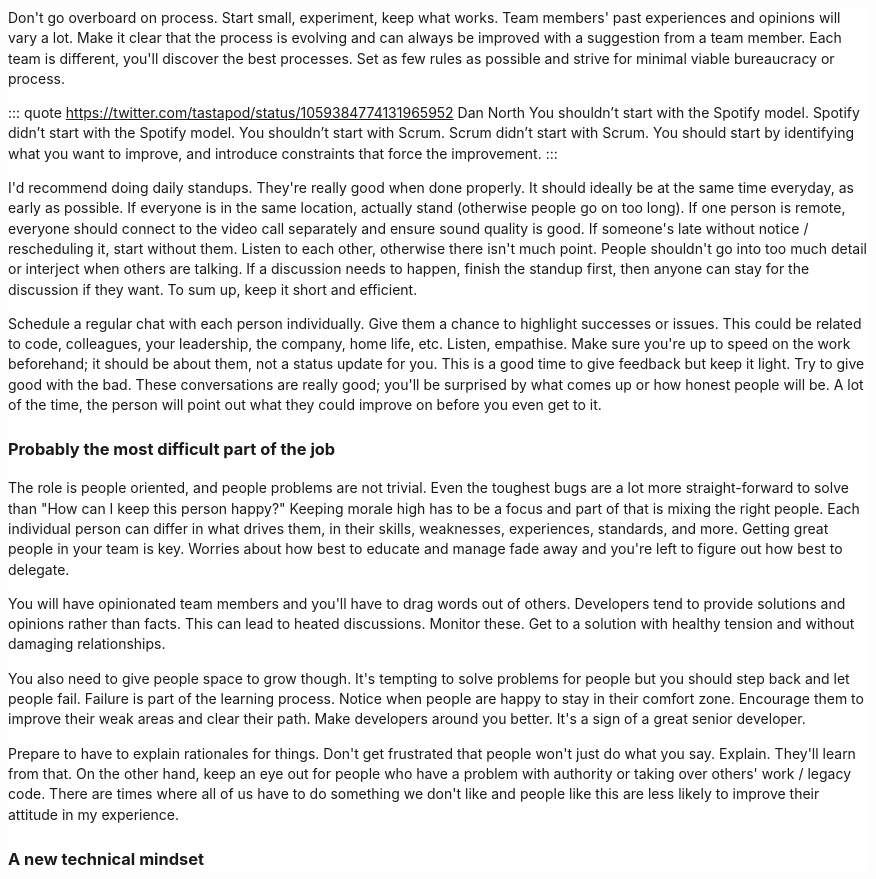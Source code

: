 Don't go overboard on process. Start small, experiment, keep what works. Team members' past experiences and opinions will vary a lot. Make it clear that the process is evolving and can always be improved with a suggestion from a team member. Each team is different, you'll discover the best processes. Set as few rules as possible and strive for minimal viable bureaucracy or process.

::: quote https://twitter.com/tastapod/status/1059384774131965952 Dan North 
You shouldn’t start with the Spotify model. Spotify didn’t start with the Spotify model. You shouldn’t start with Scrum. Scrum didn’t start with Scrum. You should start by identifying what you want to improve, and introduce constraints that force the improvement.
:::

I'd recommend doing daily standups. They're really good when done properly. It should ideally be at the same time everyday, as early as possible. If everyone is in the same location, actually stand (otherwise people go on too long). If one person is remote, everyone should connect to the video call separately and ensure sound quality is good. If someone's late without notice / rescheduling it, start without them. Listen to each other, otherwise there isn't much point. People shouldn't go into too much detail or interject when others are talking. If a discussion needs to happen, finish the standup first, then anyone can stay for the discussion if they want. To sum up, keep it short and efficient.

Schedule a regular chat with each person individually. Give them a chance to highlight successes or issues. This could be related to code, colleagues, your leadership, the company, home life, etc. Listen, empathise. Make sure you're up to speed on the work beforehand; it should be about them, not a status update for you. This is a good time to give feedback but keep it light. Try to give good with the bad. These conversations are really good; you'll be surprised by what comes up or how honest people will be. A lot of the time, the person will point out what they could improve on before you even get to it.


### Probably the most difficult part of the job

The role is people oriented, and people problems are not trivial. Even the toughest bugs are a lot more straight-forward to solve than "How can I keep this person happy?" Keeping morale high has to be a focus and part of that is mixing the right people. Each individual person can differ in what drives them, in their skills, weaknesses, experiences, standards, and more. Getting great people in your team is key. Worries about how best to educate and manage fade away and you're left to figure out how best to delegate.

You will have opinionated team members and you'll have to drag words out of others. Developers tend to provide solutions and opinions rather than facts. This can lead to heated discussions. Monitor these. Get to a solution with healthy tension and without damaging relationships.

You also need to give people space to grow though. It's tempting to solve problems for people but you should step back and let people fail. Failure is part of the learning process. Notice when people are happy to stay in their comfort zone. Encourage them to improve their weak areas and clear their path. Make developers around you better. It's a sign of a great senior developer.

Prepare to have to explain rationales for things. Don't get frustrated that people won't just do what you say. Explain. They'll learn from that. On the other hand, keep an eye out for people who have a problem with authority or taking over others' work / legacy code. There are times where all of us have to do something we don't like and people like this are less likely to improve their attitude in my experience.


### A new technical mindset

